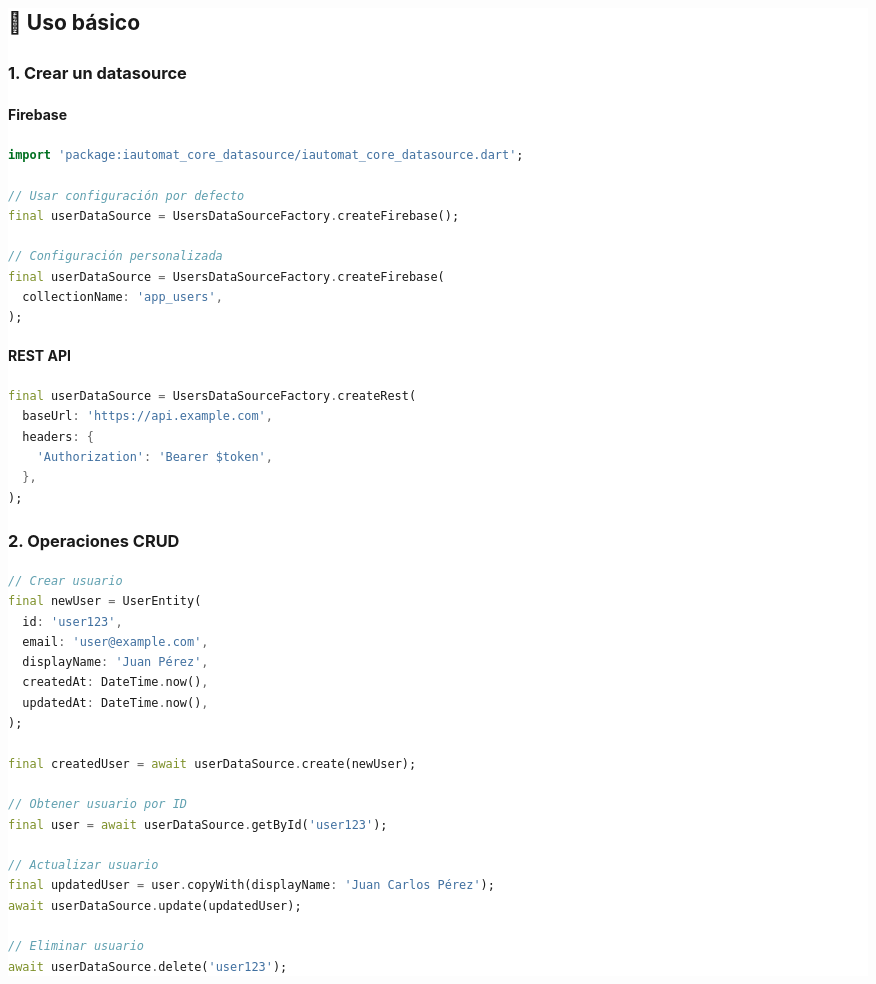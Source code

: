 ## 🔧 Uso básico

### 1. Crear un datasource

#### Firebase

```dart
import 'package:iautomat_core_datasource/iautomat_core_datasource.dart';

// Usar configuración por defecto
final userDataSource = UsersDataSourceFactory.createFirebase();

// Configuración personalizada
final userDataSource = UsersDataSourceFactory.createFirebase(
  collectionName: 'app_users',
);
```

#### REST API

```dart
final userDataSource = UsersDataSourceFactory.createRest(
  baseUrl: 'https://api.example.com',
  headers: {
    'Authorization': 'Bearer $token',
  },
);
```

### 2. Operaciones CRUD

```dart
// Crear usuario
final newUser = UserEntity(
  id: 'user123',
  email: 'user@example.com',
  displayName: 'Juan Pérez',
  createdAt: DateTime.now(),
  updatedAt: DateTime.now(),
);

final createdUser = await userDataSource.create(newUser);

// Obtener usuario por ID
final user = await userDataSource.getById('user123');

// Actualizar usuario
final updatedUser = user.copyWith(displayName: 'Juan Carlos Pérez');
await userDataSource.update(updatedUser);

// Eliminar usuario
await userDataSource.delete('user123');
```
